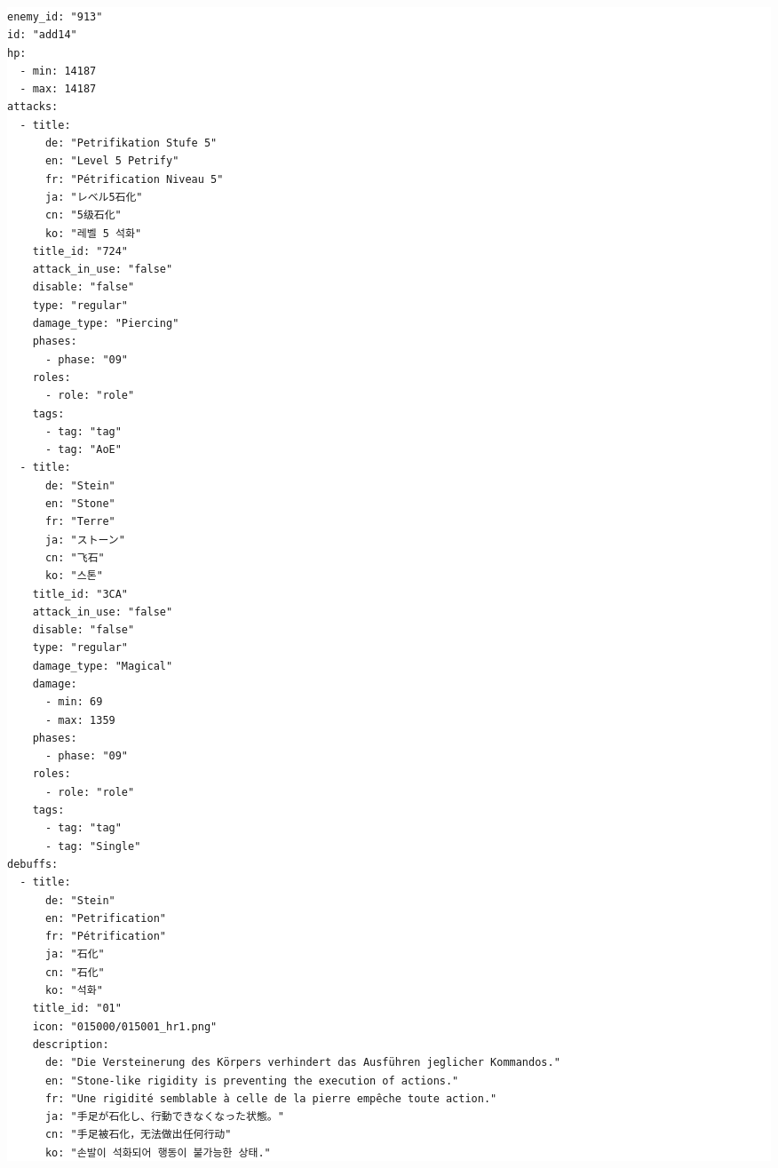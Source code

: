     enemy_id: "913"
    id: "add14"
    hp:
      - min: 14187
      - max: 14187
    attacks:
      - title:
          de: "Petrifikation Stufe 5"
          en: "Level 5 Petrify"
          fr: "Pétrification Niveau 5"
          ja: "レベル5石化"
          cn: "5级石化"
          ko: "레벨 5 석화"
        title_id: "724"
        attack_in_use: "false"
        disable: "false"
        type: "regular"
        damage_type: "Piercing"
        phases:
          - phase: "09"
        roles:
          - role: "role"
        tags:
          - tag: "tag"
          - tag: "AoE"
      - title:
          de: "Stein"
          en: "Stone"
          fr: "Terre"
          ja: "ストーン"
          cn: "飞石"
          ko: "스톤"
        title_id: "3CA"
        attack_in_use: "false"
        disable: "false"
        type: "regular"
        damage_type: "Magical"
        damage:
          - min: 69
          - max: 1359
        phases:
          - phase: "09"
        roles:
          - role: "role"
        tags:
          - tag: "tag"
          - tag: "Single"
    debuffs:
      - title:
          de: "Stein"
          en: "Petrification"
          fr: "Pétrification"
          ja: "石化"
          cn: "石化"
          ko: "석화"
        title_id: "01"
        icon: "015000/015001_hr1.png"
        description:
          de: "Die Versteinerung des Körpers verhindert das Ausführen jeglicher Kommandos."
          en: "Stone-like rigidity is preventing the execution of actions."
          fr: "Une rigidité semblable à celle de la pierre empêche toute action."
          ja: "手足が石化し、行動できなくなった状態。"
          cn: "手足被石化，无法做出任何行动"
          ko: "손발이 석화되어 행동이 불가능한 상태."